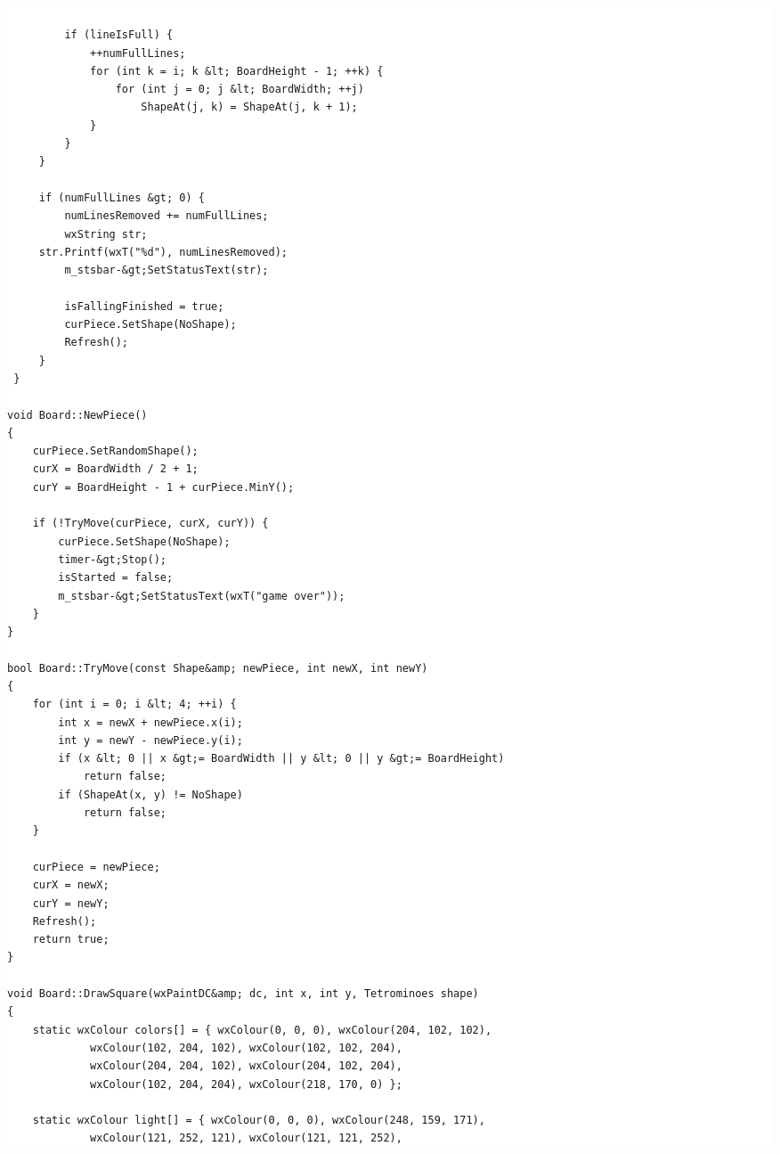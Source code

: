 ```

         if (lineIsFull) {
             ++numFullLines;
             for (int k = i; k &lt; BoardHeight - 1; ++k) {
                 for (int j = 0; j &lt; BoardWidth; ++j)
                     ShapeAt(j, k) = ShapeAt(j, k + 1);
             }
         }
     }

     if (numFullLines &gt; 0) {
         numLinesRemoved += numFullLines;
         wxString str;
	 str.Printf(wxT("%d"), numLinesRemoved);
         m_stsbar-&gt;SetStatusText(str);

         isFallingFinished = true;
         curPiece.SetShape(NoShape);
         Refresh();
     }
 }

void Board::NewPiece()
{
    curPiece.SetRandomShape();
    curX = BoardWidth / 2 + 1;
    curY = BoardHeight - 1 + curPiece.MinY();

    if (!TryMove(curPiece, curX, curY)) {
        curPiece.SetShape(NoShape);
        timer-&gt;Stop();
        isStarted = false;
        m_stsbar-&gt;SetStatusText(wxT("game over"));
    }
}

bool Board::TryMove(const Shape&amp; newPiece, int newX, int newY)
{
    for (int i = 0; i &lt; 4; ++i) {
        int x = newX + newPiece.x(i);
        int y = newY - newPiece.y(i);
        if (x &lt; 0 || x &gt;= BoardWidth || y &lt; 0 || y &gt;= BoardHeight)
            return false;
        if (ShapeAt(x, y) != NoShape)
            return false;
    }

    curPiece = newPiece;
    curX = newX;
    curY = newY;
    Refresh();
    return true;
}

void Board::DrawSquare(wxPaintDC&amp; dc, int x, int y, Tetrominoes shape)
{
    static wxColour colors[] = { wxColour(0, 0, 0), wxColour(204, 102, 102), 
             wxColour(102, 204, 102), wxColour(102, 102, 204), 
             wxColour(204, 204, 102), wxColour(204, 102, 204), 
             wxColour(102, 204, 204), wxColour(218, 170, 0) };

    static wxColour light[] = { wxColour(0, 0, 0), wxColour(248, 159, 171),
             wxColour(121, 252, 121), wxColour(121, 121, 252), 
```